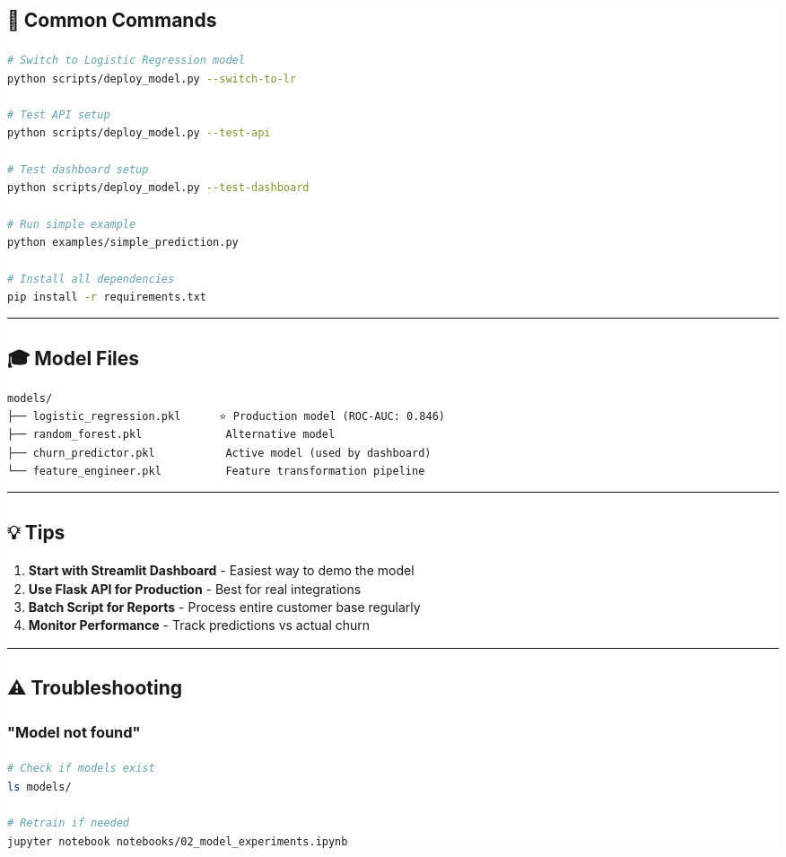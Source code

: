 
## 🔧 Common Commands

```bash
# Switch to Logistic Regression model
python scripts/deploy_model.py --switch-to-lr

# Test API setup
python scripts/deploy_model.py --test-api

# Test dashboard setup
python scripts/deploy_model.py --test-dashboard

# Run simple example
python examples/simple_prediction.py

# Install all dependencies
pip install -r requirements.txt
```

---

## 🎓 Model Files

```
models/
├── logistic_regression.pkl      ⭐ Production model (ROC-AUC: 0.846)
├── random_forest.pkl             Alternative model
├── churn_predictor.pkl           Active model (used by dashboard)
└── feature_engineer.pkl          Feature transformation pipeline
```

---

## 💡 Tips

1. **Start with Streamlit Dashboard** - Easiest way to demo the model
2. **Use Flask API for Production** - Best for real integrations
3. **Batch Script for Reports** - Process entire customer base regularly
4. **Monitor Performance** - Track predictions vs actual churn

---

## ⚠️ Troubleshooting

### "Model not found"
```bash
# Check if models exist
ls models/

# Retrain if needed
jupyter notebook notebooks/02_model_experiments.ipynb
```
